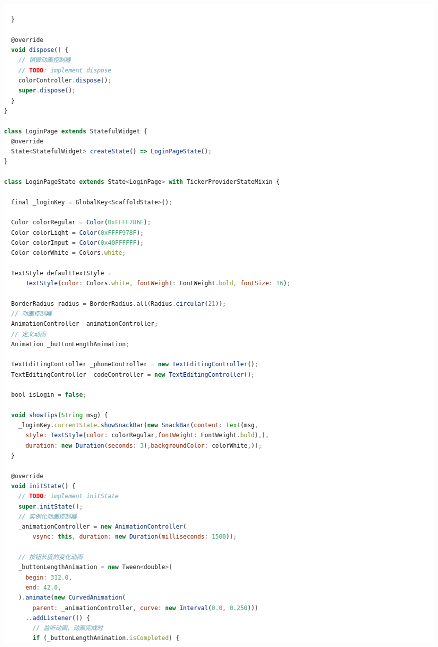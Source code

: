 ```javascript
  
  }

  @override
  void dispose() {
    // 销毁动画控制器
    // TODO: implement dispose 
    colorController.dispose();
    super.dispose();
  }
}

class LoginPage extends StatefulWidget {
  @override
  State<StatefulWidget> createState() => LoginPageState();
}

class LoginPageState extends State<LoginPage> with TickerProviderStateMixin {

  final _loginKey = GlobalKey<ScaffoldState>();

  Color colorRegular = Color(0xFFFF786E);
  Color colorLight = Color(0xFFFF978F);
  Color colorInput = Color(0x40FFFFFF);
  Color colorWhite = Colors.white;

  TextStyle defaultTextStyle =
      TextStyle(color: Colors.white, fontWeight: FontWeight.bold, fontSize: 16);

  BorderRadius radius = BorderRadius.all(Radius.circular(21));
  // 动画控制器
  AnimationController _animationController; 
  // 定义动画
  Animation _buttonLengthAnimation;

  TextEditingController _phoneController = new TextEditingController();
  TextEditingController _codeController = new TextEditingController();

  bool isLogin = false;

  void showTips(String msg) {
    _loginKey.currentState.showSnackBar(new SnackBar(content: Text(msg,
      style: TextStyle(color: colorRegular,fontWeight: FontWeight.bold),),
      duration: new Duration(seconds: 3),backgroundColor: colorWhite,));
  }

  @override
  void initState() {
    // TODO: implement initState
    super.initState();
    // 实例化动画控制器
    _animationController = new AnimationController(
        vsync: this, duration: new Duration(milliseconds: 1500));
   
    // 按钮长度的变化动画
    _buttonLengthAnimation = new Tween<double>(
      begin: 312.0,
      end: 42.0,
    ).animate(new CurvedAnimation(
        parent: _animationController, curve: new Interval(0.0, 0.250)))
      ..addListener(() {
        // 监听动画，动画完成时
        if (_buttonLengthAnimation.isCompleted) {
```
